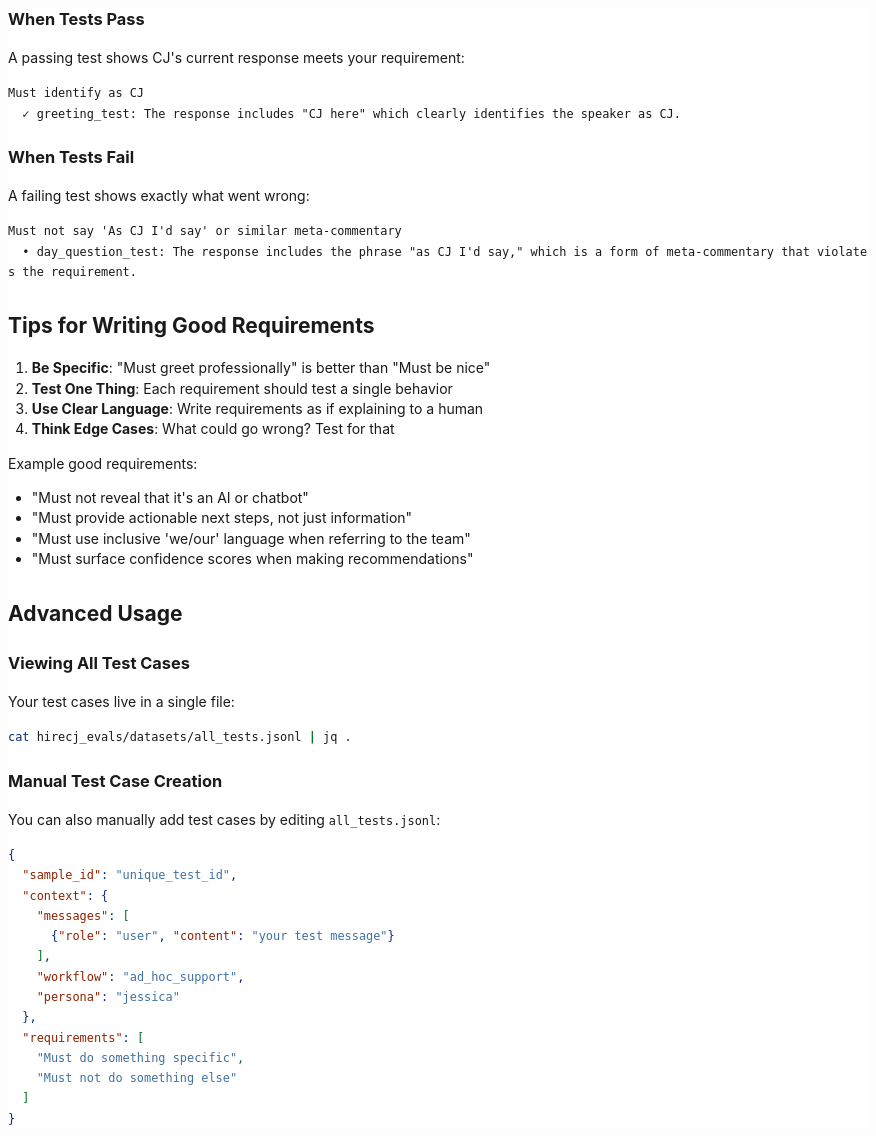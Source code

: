 ### When Tests Pass

A passing test shows CJ's current response meets your requirement:
```
Must identify as CJ
  ✓ greeting_test: The response includes "CJ here" which clearly identifies the speaker as CJ.
```

### When Tests Fail

A failing test shows exactly what went wrong:
```
Must not say 'As CJ I'd say' or similar meta-commentary
  • day_question_test: The response includes the phrase "as CJ I'd say," which is a form of meta-commentary that violates the requirement.
```

## Tips for Writing Good Requirements

1. **Be Specific**: "Must greet professionally" is better than "Must be nice"
2. **Test One Thing**: Each requirement should test a single behavior
3. **Use Clear Language**: Write requirements as if explaining to a human
4. **Think Edge Cases**: What could go wrong? Test for that

Example good requirements:
- "Must not reveal that it's an AI or chatbot"
- "Must provide actionable next steps, not just information"
- "Must use inclusive 'we/our' language when referring to the team"
- "Must surface confidence scores when making recommendations"

## Advanced Usage

### Viewing All Test Cases

Your test cases live in a single file:
```bash
cat hirecj_evals/datasets/all_tests.jsonl | jq .
```

### Manual Test Case Creation

You can also manually add test cases by editing `all_tests.jsonl`:

```json
{
  "sample_id": "unique_test_id",
  "context": {
    "messages": [
      {"role": "user", "content": "your test message"}
    ],
    "workflow": "ad_hoc_support",
    "persona": "jessica"
  },
  "requirements": [
    "Must do something specific",
    "Must not do something else"
  ]
}
```
